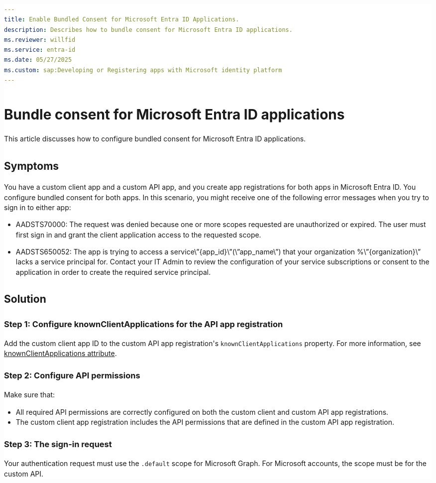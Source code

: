 ```yaml
---
title: Enable Bundled Consent for Microsoft Entra ID Applications.
description: Describes how to bundle consent for Microsoft Entra ID applications.
ms.reviewer: willfid
ms.service: entra-id
ms.date: 05/27/2025
ms.custom: sap:Developing or Registering apps with Microsoft identity platform
---
```

# Bundle consent for Microsoft Entra ID applications

This article discusses how to configure bundled consent for Microsoft Entra ID applications.

## Symptoms

You have a custom client app and a custom API app, and you create app registrations for both apps in Microsoft Entra ID. You configure bundled consent for both apps. In this scenario, you might receive one of the following error messages when you try to sign in to either app:

- AADSTS70000: The request was denied because one or more scopes requested are unauthorized or expired. The user must first sign in and grant the client application access to the requested scope.

- AADSTS650052: The app is trying to access a service\”{app_id}\”(\”app_name\”) that your organization %\”{organization}\” lacks a service principal for. Contact your IT Admin to review the configuration of your service subscriptions or consent to the application in order to create the required service principal.

## Solution

### Step 1: Configure knownClientApplications for the API app registration

Add the custom client app ID to the custom API app registration's `knownClientApplications` property. For more information, see [knownClientApplications attribute](/entra/identity-platform/reference-app-manifest#knownclientapplications-attribute).

### Step 2: Configure API permissions

Make sure that:

- All required API permissions are correctly configured on both the custom client and custom API app registrations.
- The custom client app registration includes the API permissions that are defined in the custom API app registration.

### Step 3: The sign-in request

Your authentication request must use the `.default` scope for Microsoft Graph. For Microsoft accounts, the scope must be for the custom API.
